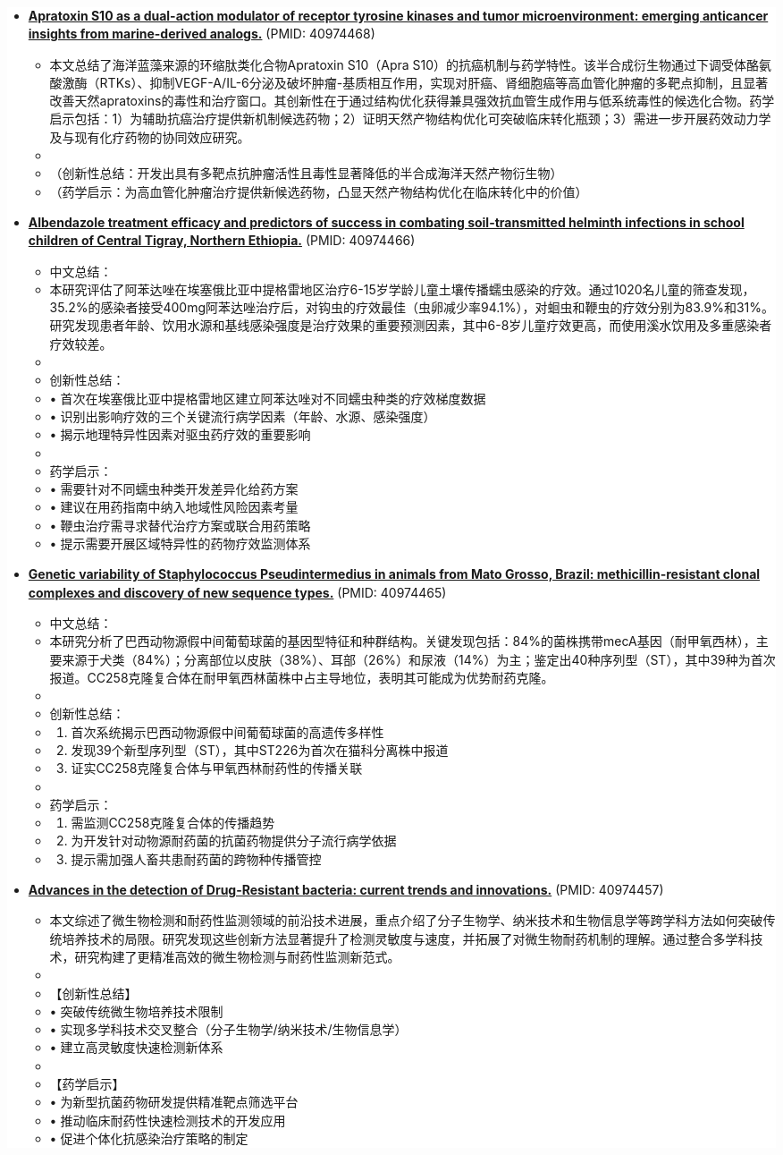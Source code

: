*   **[Apratoxin S10 as a dual-action modulator of receptor tyrosine kinases and tumor microenvironment: emerging anticancer insights from marine-derived analogs.](https://pubmed.ncbi.nlm.nih.gov/40974468/)** (PMID: 40974468)
    *   本文总结了海洋蓝藻来源的环缩肽类化合物Apratoxin S10（Apra S10）的抗癌机制与药学特性。该半合成衍生物通过下调受体酪氨酸激酶（RTKs）、抑制VEGF-A/IL-6分泌及破坏肿瘤-基质相互作用，实现对肝癌、肾细胞癌等高血管化肿瘤的多靶点抑制，且显著改善天然apratoxins的毒性和治疗窗口。其创新性在于通过结构优化获得兼具强效抗血管生成作用与低系统毒性的候选化合物。药学启示包括：1）为辅助抗癌治疗提供新机制候选药物；2）证明天然产物结构优化可突破临床转化瓶颈；3）需进一步开展药效动力学及与现有化疗药物的协同效应研究。
    *   
    *   （创新性总结：开发出具有多靶点抗肿瘤活性且毒性显著降低的半合成海洋天然产物衍生物）
    *   （药学启示：为高血管化肿瘤治疗提供新候选药物，凸显天然产物结构优化在临床转化中的价值）

*   **[Albendazole treatment efficacy and predictors of success in combating soil-transmitted helminth infections in school children of Central Tigray, Northern Ethiopia.](https://pubmed.ncbi.nlm.nih.gov/40974466/)** (PMID: 40974466)
    *   中文总结：
    *   本研究评估了阿苯达唑在埃塞俄比亚中提格雷地区治疗6-15岁学龄儿童土壤传播蠕虫感染的疗效。通过1020名儿童的筛查发现，35.2%的感染者接受400mg阿苯达唑治疗后，对钩虫的疗效最佳（虫卵减少率94.1%），对蛔虫和鞭虫的疗效分别为83.9%和31%。研究发现患者年龄、饮用水源和基线感染强度是治疗效果的重要预测因素，其中6-8岁儿童疗效更高，而使用溪水饮用及多重感染者疗效较差。
    *   
    *   创新性总结：
    *   • 首次在埃塞俄比亚中提格雷地区建立阿苯达唑对不同蠕虫种类的疗效梯度数据
    *   • 识别出影响疗效的三个关键流行病学因素（年龄、水源、感染强度）
    *   • 揭示地理特异性因素对驱虫药疗效的重要影响
    *   
    *   药学启示：
    *   • 需要针对不同蠕虫种类开发差异化给药方案
    *   • 建议在用药指南中纳入地域性风险因素考量
    *   • 鞭虫治疗需寻求替代治疗方案或联合用药策略
    *   • 提示需要开展区域特异性的药物疗效监测体系

*   **[Genetic variability of Staphylococcus Pseudintermedius in animals from Mato Grosso, Brazil: methicillin-resistant clonal complexes and discovery of new sequence types.](https://pubmed.ncbi.nlm.nih.gov/40974465/)** (PMID: 40974465)
    *   中文总结：
    *   本研究分析了巴西动物源假中间葡萄球菌的基因型特征和种群结构。关键发现包括：84%的菌株携带mecA基因（耐甲氧西林），主要来源于犬类（84%）；分离部位以皮肤（38%）、耳部（26%）和尿液（14%）为主；鉴定出40种序列型（ST），其中39种为首次报道。CC258克隆复合体在耐甲氧西林菌株中占主导地位，表明其可能成为优势耐药克隆。
    *   
    *   创新性总结：
    *   1. 首次系统揭示巴西动物源假中间葡萄球菌的高遗传多样性
    *   2. 发现39个新型序列型（ST），其中ST226为首次在猫科分离株中报道
    *   3. 证实CC258克隆复合体与甲氧西林耐药性的传播关联
    *   
    *   药学启示：
    *   1. 需监测CC258克隆复合体的传播趋势
    *   2. 为开发针对动物源耐药菌的抗菌药物提供分子流行病学依据
    *   3. 提示需加强人畜共患耐药菌的跨物种传播管控

*   **[Advances in the detection of Drug-Resistant bacteria: current trends and innovations.](https://pubmed.ncbi.nlm.nih.gov/40974457/)** (PMID: 40974457)
    *   本文综述了微生物检测和耐药性监测领域的前沿技术进展，重点介绍了分子生物学、纳米技术和生物信息学等跨学科方法如何突破传统培养技术的局限。研究发现这些创新方法显著提升了检测灵敏度与速度，并拓展了对微生物耐药机制的理解。通过整合多学科技术，研究构建了更精准高效的微生物检测与耐药性监测新范式。
    *   
    *   【创新性总结】
    *   • 突破传统微生物培养技术限制
    *   • 实现多学科技术交叉整合（分子生物学/纳米技术/生物信息学）
    *   • 建立高灵敏度快速检测新体系
    *   
    *   【药学启示】
    *   • 为新型抗菌药物研发提供精准靶点筛选平台
    *   • 推动临床耐药性快速检测技术的开发应用
    *   • 促进个体化抗感染治疗策略的制定
